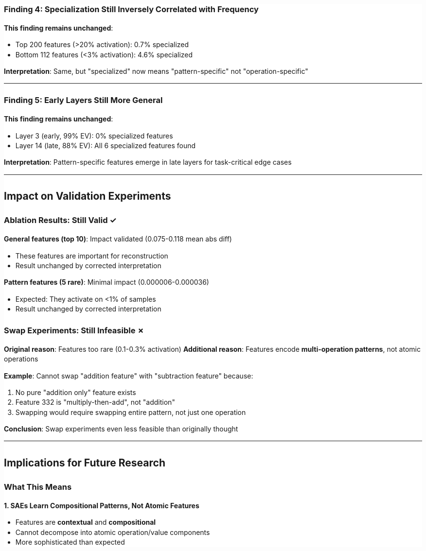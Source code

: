 
### Finding 4: Specialization Still Inversely Correlated with Frequency

**This finding remains unchanged**:
- Top 200 features (>20% activation): 0.7% specialized
- Bottom 112 features (<3% activation): 4.6% specialized

**Interpretation**: Same, but "specialized" now means "pattern-specific" not "operation-specific"

---

### Finding 5: Early Layers Still More General

**This finding remains unchanged**:
- Layer 3 (early, 99% EV): 0% specialized features
- Layer 14 (late, 88% EV): All 6 specialized features found

**Interpretation**: Pattern-specific features emerge in late layers for task-critical edge cases

---

## Impact on Validation Experiments

### Ablation Results: Still Valid ✓

**General features (top 10)**: Impact validated (0.075-0.118 mean abs diff)
- These features are important for reconstruction
- Result unchanged by corrected interpretation

**Pattern features (5 rare)**: Minimal impact (0.000006-0.000036)
- Expected: They activate on <1% of samples
- Result unchanged by corrected interpretation

### Swap Experiments: Still Infeasible ✗

**Original reason**: Features too rare (0.1-0.3% activation)
**Additional reason**: Features encode **multi-operation patterns**, not atomic operations

**Example**: Cannot swap "addition feature" with "subtraction feature" because:
1. No pure "addition only" feature exists
2. Feature 332 is "multiply-then-add", not "addition"
3. Swapping would require swapping entire pattern, not just one operation

**Conclusion**: Swap experiments even less feasible than originally thought

---

## Implications for Future Research

### What This Means

**1. SAEs Learn Compositional Patterns, Not Atomic Features**
- Features are **contextual** and **compositional**
- Cannot decompose into atomic operation/value components
- More sophisticated than expected
